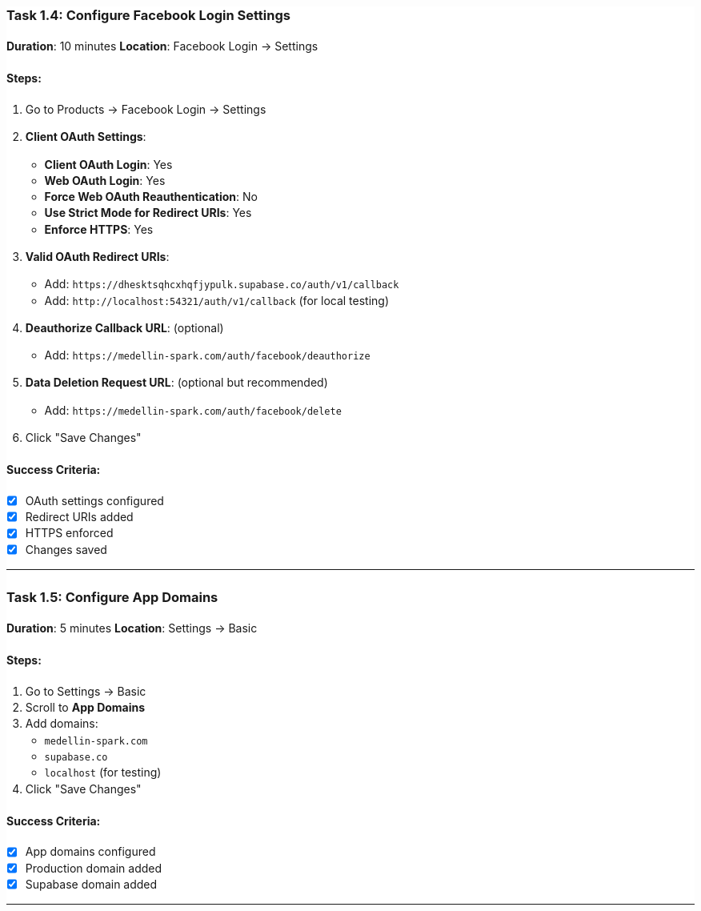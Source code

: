 
### Task 1.4: Configure Facebook Login Settings
**Duration**: 10 minutes
**Location**: Facebook Login → Settings

#### Steps:
1. Go to Products → Facebook Login → Settings

2. **Client OAuth Settings**:
   - **Client OAuth Login**: Yes
   - **Web OAuth Login**: Yes
   - **Force Web OAuth Reauthentication**: No
   - **Use Strict Mode for Redirect URIs**: Yes
   - **Enforce HTTPS**: Yes

3. **Valid OAuth Redirect URIs**:
   - Add: `https://dhesktsqhcxhqfjypulk.supabase.co/auth/v1/callback`
   - Add: `http://localhost:54321/auth/v1/callback` (for local testing)

4. **Deauthorize Callback URL**: (optional)
   - Add: `https://medellin-spark.com/auth/facebook/deauthorize`

5. **Data Deletion Request URL**: (optional but recommended)
   - Add: `https://medellin-spark.com/auth/facebook/delete`

6. Click "Save Changes"

#### Success Criteria:
- [x] OAuth settings configured
- [x] Redirect URIs added
- [x] HTTPS enforced
- [x] Changes saved

---

### Task 1.5: Configure App Domains
**Duration**: 5 minutes
**Location**: Settings → Basic

#### Steps:
1. Go to Settings → Basic
2. Scroll to **App Domains**
3. Add domains:
   - `medellin-spark.com`
   - `supabase.co`
   - `localhost` (for testing)
4. Click "Save Changes"

#### Success Criteria:
- [x] App domains configured
- [x] Production domain added
- [x] Supabase domain added

---
